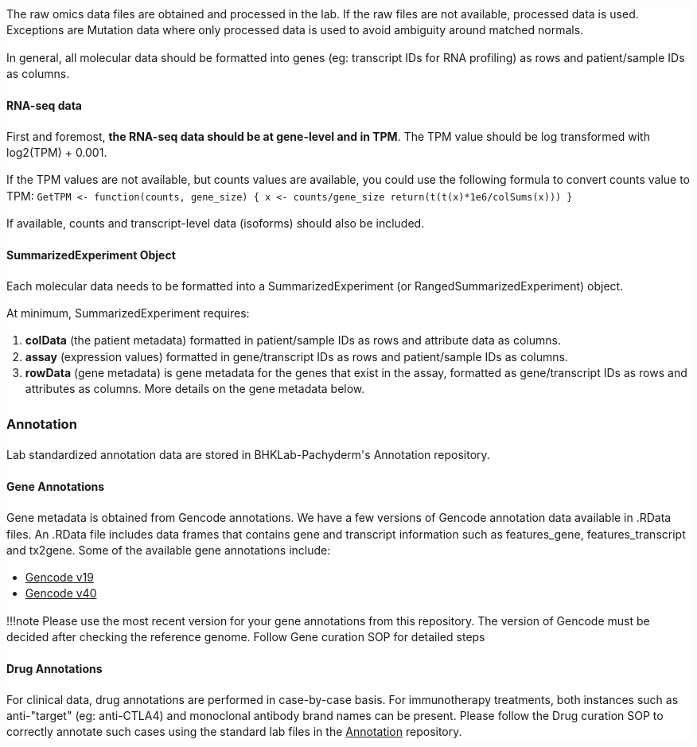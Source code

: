 The raw omics data files are obtained and processed in the lab. If the raw files are not available, processed data is used. Exceptions are Mutation data where only processed data is used to avoid ambiguity around matched normals.

In general, all molecular data should be formatted into genes (eg: transcript IDs for RNA profiling) as rows and patient/sample IDs as columns. 

#### RNA-seq data
First and foremost, **the RNA-seq data should be at gene-level and in TPM**. The TPM value should be log transformed with log2(TPM) + 0.001.

If the TPM values are not available, but counts values are available, you could use the following formula to convert counts value to TPM:
    ```
    GetTPM <- function(counts, gene_size) {
        x <- counts/gene_size
        return(t(t(x)*1e6/colSums(x)))
    }
    ```

If available, counts and transcript-level data (isoforms) should also be included.

#### SummarizedExperiment Object
Each molecular data needs to be formatted into a SummarizedExperiment (or RangedSummarizedExperiment) object. 

At minimum, SummarizedExperiment requires:

1. **colData** (the patient metadata) formatted in patient/sample IDs as rows and attribute data as columns.
2. **assay** (expression values) formatted in gene/transcript IDs as rows and patient/sample IDs as columns.
3. **rowData** (gene metadata) is gene metadata for the genes that exist in the assay, formatted as gene/transcript IDs as rows and attributes as columns. More details on the gene metadata below.

### Annotation
Lab standardized annotation data are stored in BHKLab-Pachyderm's Annotation repository.

#### Gene Annotations
Gene metadata is obtained from Gencode annotations. We have a few versions of Gencode annotation data available in .RData files. An .RData file includes data frames that contains gene and transcript information such as features_gene, features_transcript and tx2gene. Some of the available gene annotations include:

- [Gencode v19](https://github.com/BHKLAB-Pachyderm/Annotations/blob/master/Gencode.v19.annotation.RData)
- [Gencode v40](https://github.com/BHKLAB-Pachyderm/Annotations/blob/master/Gencode.v40.annotation.RData)

!!!note
    Please use the most recent version for your gene annotations from this repository. The version of Gencode must be decided after checking the reference genome. Follow Gene curation SOP for detailed steps

#### Drug Annotations
For clinical data, drug annotations are performed in case-by-case basis. For immunotherapy treatments, both instances such as anti-"target" (eg: anti-CTLA4) and monoclonal antibody brand names can be present. Please follow the Drug curation SOP to correctly annotate such cases using the standard lab files in the [Annotation](https://github.com/BHKLAB-Pachyderm/Annotations) repository.
